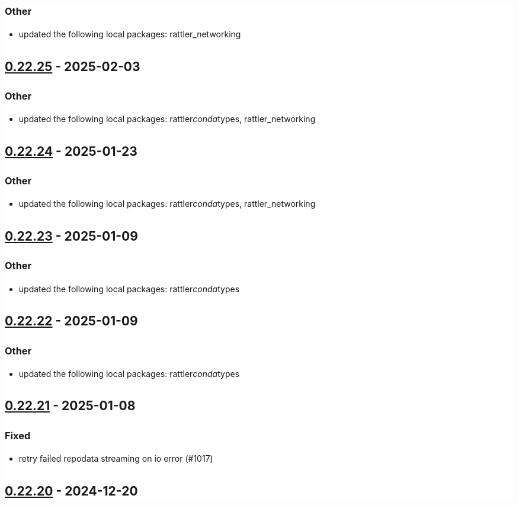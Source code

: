 ### Other

- updated the following local packages: rattler_networking

## [0.22.25](https://github.com/conda/rattler/compare/rattler*package*streaming-v0.22.24...rattler*package*streaming-v0.22.25) - 2025-02-03

### Other

- updated the following local packages: rattler*conda*types, rattler_networking

## [0.22.24](https://github.com/conda/rattler/compare/rattler*package*streaming-v0.22.23...rattler*package*streaming-v0.22.24) - 2025-01-23

### Other

- updated the following local packages: rattler*conda*types, rattler_networking

## [0.22.23](https://github.com/conda/rattler/compare/rattler*package*streaming-v0.22.22...rattler*package*streaming-v0.22.23) - 2025-01-09

### Other

- updated the following local packages: rattler*conda*types

## [0.22.22](https://github.com/conda/rattler/compare/rattler*package*streaming-v0.22.21...rattler*package*streaming-v0.22.22) - 2025-01-09

### Other

- updated the following local packages: rattler*conda*types

## [0.22.21](https://github.com/conda/rattler/compare/rattler*package*streaming-v0.22.20...rattler*package*streaming-v0.22.21) - 2025-01-08

### Fixed

- retry failed repodata streaming on io error (#1017)

## [0.22.20](https://github.com/conda/rattler/compare/rattler*package*streaming-v0.22.19...rattler*package*streaming-v0.22.20) - 2024-12-20
